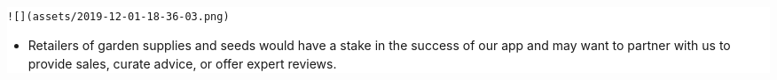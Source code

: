     ![](assets/2019-12-01-18-36-03.png)

-	Retailers of garden supplies and seeds would have a stake in the success of our app and may want to partner with us to provide sales, curate advice, or offer expert reviews.
